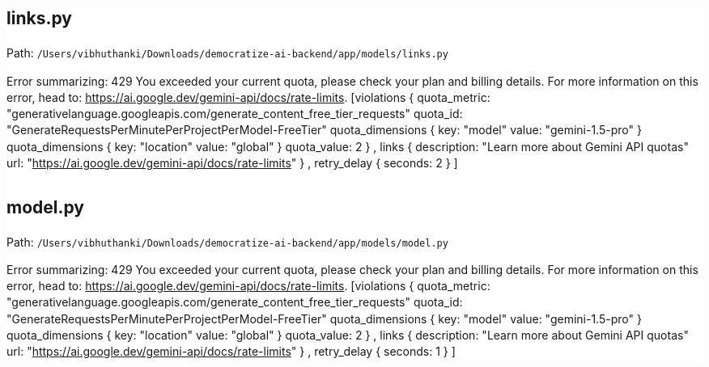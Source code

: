 
## links.py
Path: `/Users/vibhuthanki/Downloads/democratize-ai-backend/app/models/links.py`

Error summarizing: 429 You exceeded your current quota, please check your plan and billing details. For more information on this error, head to: https://ai.google.dev/gemini-api/docs/rate-limits. [violations {
  quota_metric: "generativelanguage.googleapis.com/generate_content_free_tier_requests"
  quota_id: "GenerateRequestsPerMinutePerProjectPerModel-FreeTier"
  quota_dimensions {
    key: "model"
    value: "gemini-1.5-pro"
  }
  quota_dimensions {
    key: "location"
    value: "global"
  }
  quota_value: 2
}
, links {
  description: "Learn more about Gemini API quotas"
  url: "https://ai.google.dev/gemini-api/docs/rate-limits"
}
, retry_delay {
  seconds: 2
}
]


## model.py
Path: `/Users/vibhuthanki/Downloads/democratize-ai-backend/app/models/model.py`

Error summarizing: 429 You exceeded your current quota, please check your plan and billing details. For more information on this error, head to: https://ai.google.dev/gemini-api/docs/rate-limits. [violations {
  quota_metric: "generativelanguage.googleapis.com/generate_content_free_tier_requests"
  quota_id: "GenerateRequestsPerMinutePerProjectPerModel-FreeTier"
  quota_dimensions {
    key: "model"
    value: "gemini-1.5-pro"
  }
  quota_dimensions {
    key: "location"
    value: "global"
  }
  quota_value: 2
}
, links {
  description: "Learn more about Gemini API quotas"
  url: "https://ai.google.dev/gemini-api/docs/rate-limits"
}
, retry_delay {
  seconds: 1
}
]
